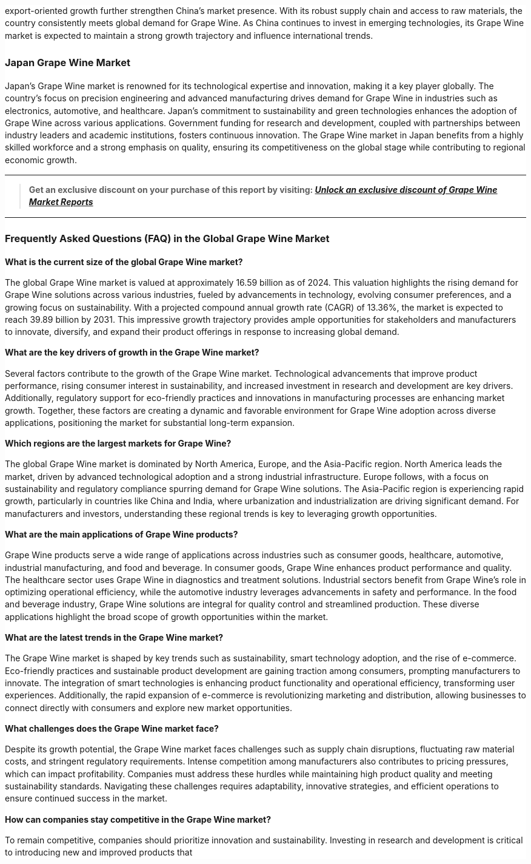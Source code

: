 export-oriented growth further strengthen China&rsquo;s market presence. With its robust supply chain and access to raw materials, the country consistently meets global demand for Grape Wine. As China continues to invest in emerging technologies, its Grape Wine market is expected to maintain a strong growth trajectory and influence international trends.</p><h3>Japan Grape Wine Market</h3><p>Japan&rsquo;s Grape Wine market is renowned for its technological expertise and innovation, making it a key player globally. The country&rsquo;s focus on precision engineering and advanced manufacturing drives demand for Grape Wine in industries such as electronics, automotive, and healthcare. Japan&rsquo;s commitment to sustainability and green technologies enhances the adoption of Grape Wine across various applications. Government funding for research and development, coupled with partnerships between industry leaders and academic institutions, fosters continuous innovation. The Grape Wine market in Japan benefits from a highly skilled workforce and a strong emphasis on quality, ensuring its competitiveness on the global stage while contributing to regional economic growth.</p><hr /><blockquote><p><strong>Get an exclusive discount on your purchase of this report by visiting: <em><a href="://marketresearchpulse.com/ask-for-discount/42309?utm_source=Github&amp;utm_medium=0117">Unlock an exclusive discount of Grape Wine Market Reports</a></em>&nbsp;</strong></p></blockquote><hr /><h3>Frequently Asked Questions (FAQ) in the Global Grape Wine Market</h3><p><strong>What is the current size of the global Grape Wine market?</strong></p><p>The global Grape Wine market is valued at approximately 16.59 billion as of 2024. This valuation highlights the rising demand for Grape Wine solutions across various industries, fueled by advancements in technology, evolving consumer preferences, and a growing focus on sustainability. With a projected compound annual growth rate (CAGR) of 13.36%, the market is expected to reach 39.89 billion by 2031. This impressive growth trajectory provides ample opportunities for stakeholders and manufacturers to innovate, diversify, and expand their product offerings in response to increasing global demand.</p><p><strong>What are the key drivers of growth in the Grape Wine market?</strong></p><p>Several factors contribute to the growth of the Grape Wine market. Technological advancements that improve product performance, rising consumer interest in sustainability, and increased investment in research and development are key drivers. Additionally, regulatory support for eco-friendly practices and innovations in manufacturing processes are enhancing market growth. Together, these factors are creating a dynamic and favorable environment for Grape Wine adoption across diverse applications, positioning the market for substantial long-term expansion.</p><p><strong>Which regions are the largest markets for Grape Wine?</strong></p><p>The global Grape Wine market is dominated by North America, Europe, and the Asia-Pacific region. North America leads the market, driven by advanced technological adoption and a strong industrial infrastructure. Europe follows, with a focus on sustainability and regulatory compliance spurring demand for Grape Wine solutions. The Asia-Pacific region is experiencing rapid growth, particularly in countries like China and India, where urbanization and industrialization are driving significant demand. For manufacturers and investors, understanding these regional trends is key to leveraging growth opportunities.</p><p><strong>What are the main applications of Grape Wine products?</strong></p><p>Grape Wine products serve a wide range of applications across industries such as consumer goods, healthcare, automotive, industrial manufacturing, and food and beverage. In consumer goods, Grape Wine enhances product performance and quality. The healthcare sector uses Grape Wine in diagnostics and treatment solutions. Industrial sectors benefit from Grape Wine&rsquo;s role in optimizing operational efficiency, while the automotive industry leverages advancements in safety and performance. In the food and beverage industry, Grape Wine solutions are integral for quality control and streamlined production. These diverse applications highlight the broad scope of growth opportunities within the market.</p><p><strong>What are the latest trends in the Grape Wine market?</strong></p><p>The Grape Wine market is shaped by key trends such as sustainability, smart technology adoption, and the rise of e-commerce. Eco-friendly practices and sustainable product development are gaining traction among consumers, prompting manufacturers to innovate. The integration of smart technologies is enhancing product functionality and operational efficiency, transforming user experiences. Additionally, the rapid expansion of e-commerce is revolutionizing marketing and distribution, allowing businesses to connect directly with consumers and explore new market opportunities.</p><p><strong>What challenges does the Grape Wine market face?</strong></p><p>Despite its growth potential, the Grape Wine market faces challenges such as supply chain disruptions, fluctuating raw material costs, and stringent regulatory requirements. Intense competition among manufacturers also contributes to pricing pressures, which can impact profitability. Companies must address these hurdles while maintaining high product quality and meeting sustainability standards. Navigating these challenges requires adaptability, innovative strategies, and efficient operations to ensure continued success in the market.</p><p><strong>How can companies stay competitive in the Grape Wine market?</strong></p><p>To remain competitive, companies should prioritize innovation and sustainability. Investing in research and development is critical to introducing new and improved products that